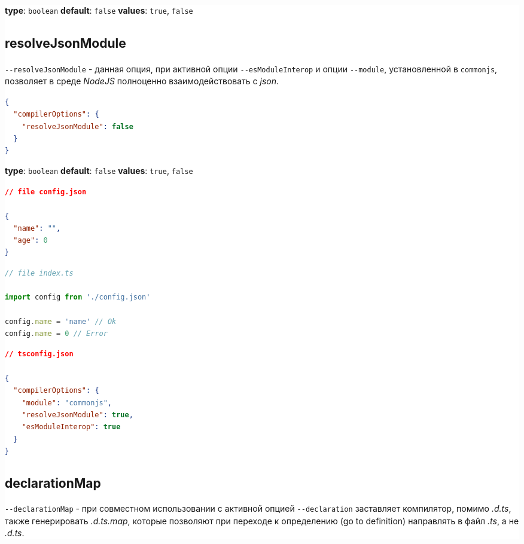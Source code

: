 **type**: `boolean`
**default**: `false`
**values**: `true`, `false`

## resolveJsonModule

`--resolveJsonModule` - данная опция, при активной опции `--esModuleInterop`
и опции `--module`, установленной в `commonjs`, позволяет в среде _NodeJS_ полноценно взаимодействовать с _json_.

```json
{
  "compilerOptions": {
    "resolveJsonModule": false
  }
}
```

**type**: `boolean`
**default**: `false`
**values**: `true`, `false`

```json
// file config.json

{
  "name": "",
  "age": 0
}
```

```ts
// file index.ts

import config from './config.json'

config.name = 'name' // Ok
config.name = 0 // Error
```

```json
// tsconfig.json

{
  "compilerOptions": {
    "module": "commonjs",
    "resolveJsonModule": true,
    "esModuleInterop": true
  }
}
```

## declarationMap

`--declarationMap` - при совместном использовании с активной опцией `--declaration` заставляет компилятор, помимо _.d.ts_, также генерировать _.d.ts.map_, которые позволяют при переходе к определению (go to definition) направлять в файл _.ts_, а не _.d.ts_.
